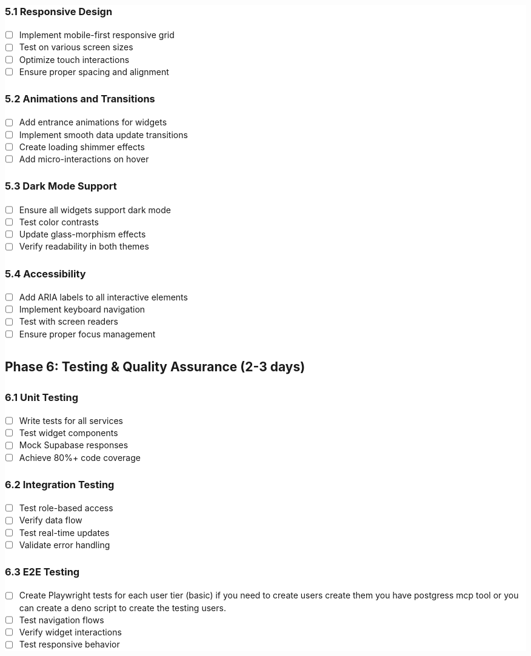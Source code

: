 ### 5.1 Responsive Design

- [ ] Implement mobile-first responsive grid
- [ ] Test on various screen sizes
- [ ] Optimize touch interactions
- [ ] Ensure proper spacing and alignment

### 5.2 Animations and Transitions

- [ ] Add entrance animations for widgets
- [ ] Implement smooth data update transitions
- [ ] Create loading shimmer effects
- [ ] Add micro-interactions on hover

### 5.3 Dark Mode Support

- [ ] Ensure all widgets support dark mode
- [ ] Test color contrasts
- [ ] Update glass-morphism effects
- [ ] Verify readability in both themes

### 5.4 Accessibility

- [ ] Add ARIA labels to all interactive elements
- [ ] Implement keyboard navigation
- [ ] Test with screen readers
- [ ] Ensure proper focus management

## Phase 6: Testing & Quality Assurance (2-3 days)

### 6.1 Unit Testing

- [ ] Write tests for all services
- [ ] Test widget components
- [ ] Mock Supabase responses
- [ ] Achieve 80%+ code coverage

### 6.2 Integration Testing

- [ ] Test role-based access
- [ ] Verify data flow
- [ ] Test real-time updates
- [ ] Validate error handling

### 6.3 E2E Testing

- [ ] Create Playwright tests for each user tier (basic) if you need to create users create them you have postgress mcp tool or you can create a deno script to create the testing users.
- [ ] Test navigation flows
- [ ] Verify widget interactions
- [ ] Test responsive behavior
